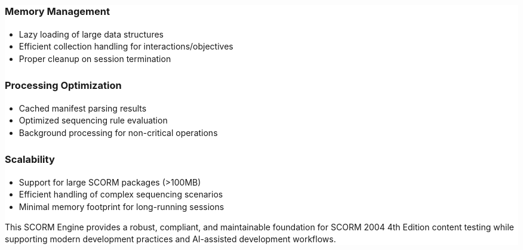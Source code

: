 ### Memory Management
- Lazy loading of large data structures
- Efficient collection handling for interactions/objectives
- Proper cleanup on session termination

### Processing Optimization
- Cached manifest parsing results
- Optimized sequencing rule evaluation
- Background processing for non-critical operations

### Scalability
- Support for large SCORM packages (>100MB)
- Efficient handling of complex sequencing scenarios
- Minimal memory footprint for long-running sessions

This SCORM Engine provides a robust, compliant, and maintainable foundation for SCORM 2004 4th Edition content testing while supporting modern development practices and AI-assisted development workflows.